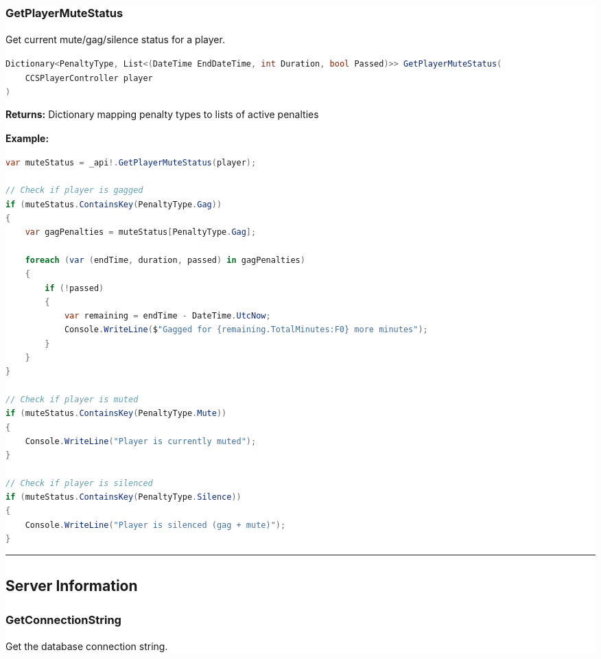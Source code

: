 ### GetPlayerMuteStatus

Get current mute/gag/silence status for a player.

```csharp
Dictionary<PenaltyType, List<(DateTime EndDateTime, int Duration, bool Passed)>> GetPlayerMuteStatus(
    CCSPlayerController player
)
```

**Returns:** Dictionary mapping penalty types to lists of active penalties

**Example:**
```csharp
var muteStatus = _api!.GetPlayerMuteStatus(player);

// Check if player is gagged
if (muteStatus.ContainsKey(PenaltyType.Gag))
{
    var gagPenalties = muteStatus[PenaltyType.Gag];

    foreach (var (endTime, duration, passed) in gagPenalties)
    {
        if (!passed)
        {
            var remaining = endTime - DateTime.UtcNow;
            Console.WriteLine($"Gagged for {remaining.TotalMinutes:F0} more minutes");
        }
    }
}

// Check if player is muted
if (muteStatus.ContainsKey(PenaltyType.Mute))
{
    Console.WriteLine("Player is currently muted");
}

// Check if player is silenced
if (muteStatus.ContainsKey(PenaltyType.Silence))
{
    Console.WriteLine("Player is silenced (gag + mute)");
}
```

---

## Server Information

### GetConnectionString

Get the database connection string.
